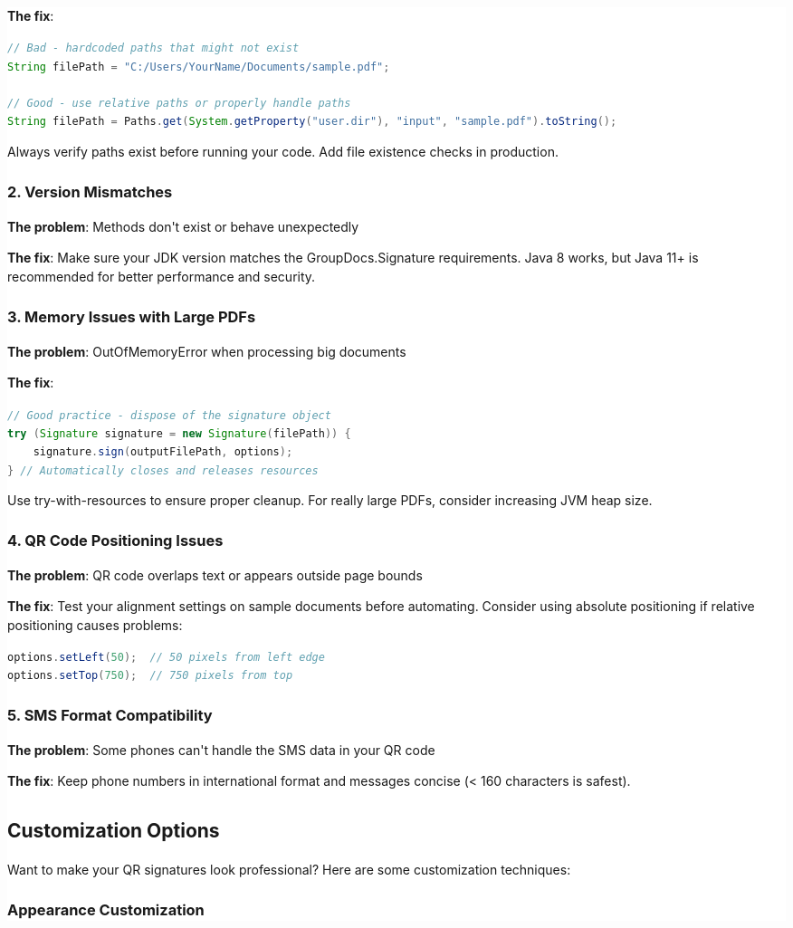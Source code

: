 **The fix**:
```java
// Bad - hardcoded paths that might not exist
String filePath = "C:/Users/YourName/Documents/sample.pdf";

// Good - use relative paths or properly handle paths
String filePath = Paths.get(System.getProperty("user.dir"), "input", "sample.pdf").toString();
```

Always verify paths exist before running your code. Add file existence checks in production.

### 2. Version Mismatches
**The problem**: Methods don't exist or behave unexpectedly

**The fix**: Make sure your JDK version matches the GroupDocs.Signature requirements. Java 8 works, but Java 11+ is recommended for better performance and security.

### 3. Memory Issues with Large PDFs
**The problem**: OutOfMemoryError when processing big documents

**The fix**:
```java
// Good practice - dispose of the signature object
try (Signature signature = new Signature(filePath)) {
    signature.sign(outputFilePath, options);
} // Automatically closes and releases resources
```

Use try-with-resources to ensure proper cleanup. For really large PDFs, consider increasing JVM heap size.

### 4. QR Code Positioning Issues
**The problem**: QR code overlaps text or appears outside page bounds

**The fix**: Test your alignment settings on sample documents before automating. Consider using absolute positioning if relative positioning causes problems:

```java
options.setLeft(50);  // 50 pixels from left edge
options.setTop(750);  // 750 pixels from top
```

### 5. SMS Format Compatibility
**The problem**: Some phones can't handle the SMS data in your QR code

**The fix**: Keep phone numbers in international format and messages concise (< 160 characters is safest).

## Customization Options

Want to make your QR signatures look professional? Here are some customization techniques:

### Appearance Customization
